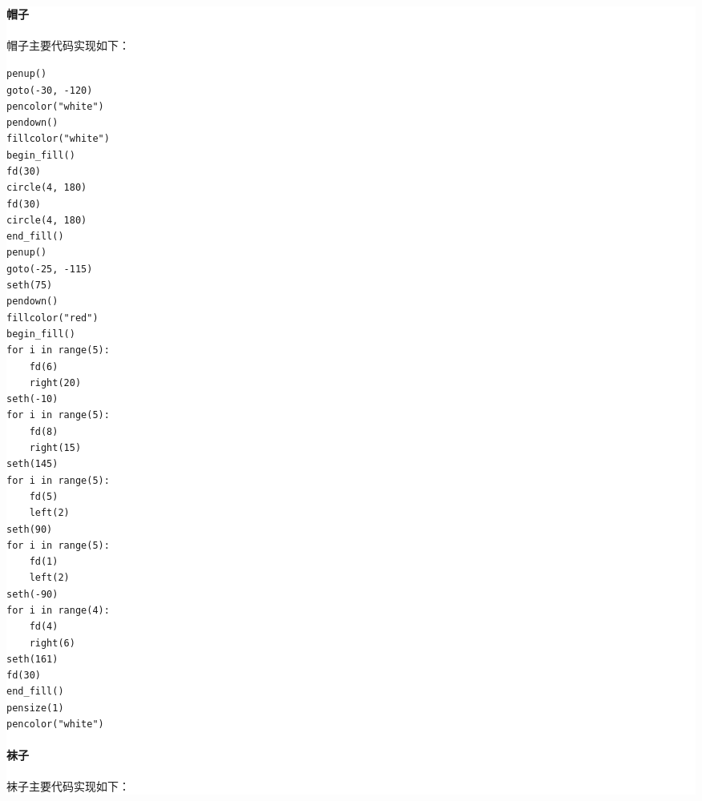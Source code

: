 #### 帽子

帽子主要代码实现如下：

```
penup()
goto(-30, -120)
pencolor("white")
pendown()
fillcolor("white")
begin_fill()
fd(30)
circle(4, 180)
fd(30)
circle(4, 180)
end_fill()
penup()
goto(-25, -115)
seth(75)
pendown()
fillcolor("red")
begin_fill()
for i in range(5):
    fd(6)
    right(20)
seth(-10)
for i in range(5):
    fd(8)
    right(15)
seth(145)
for i in range(5):
    fd(5)
    left(2)
seth(90)
for i in range(5):
    fd(1)
    left(2)
seth(-90)
for i in range(4):
    fd(4)
    right(6)
seth(161)
fd(30)
end_fill()
pensize(1)
pencolor("white")

```

#### 袜子

袜子主要代码实现如下：
